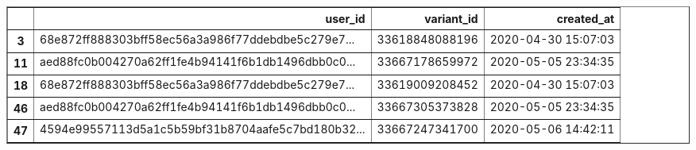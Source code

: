



<div>
<style scoped>
    .dataframe tbody tr th:only-of-type {
        vertical-align: middle;
    }

    .dataframe tbody tr th {
        vertical-align: top;
    }

    .dataframe thead th {
        text-align: right;
    }
</style>
<table border="1" class="dataframe">
  <thead>
    <tr style="text-align: right;">
      <th></th>
      <th>user_id</th>
      <th>variant_id</th>
      <th>created_at</th>
    </tr>
  </thead>
  <tbody>
    <tr>
      <th>3</th>
      <td>68e872ff888303bff58ec56a3a986f77ddebdbe5c279e7...</td>
      <td>33618848088196</td>
      <td>2020-04-30 15:07:03</td>
    </tr>
    <tr>
      <th>11</th>
      <td>aed88fc0b004270a62ff1fe4b94141f6b1db1496dbb0c0...</td>
      <td>33667178659972</td>
      <td>2020-05-05 23:34:35</td>
    </tr>
    <tr>
      <th>18</th>
      <td>68e872ff888303bff58ec56a3a986f77ddebdbe5c279e7...</td>
      <td>33619009208452</td>
      <td>2020-04-30 15:07:03</td>
    </tr>
    <tr>
      <th>46</th>
      <td>aed88fc0b004270a62ff1fe4b94141f6b1db1496dbb0c0...</td>
      <td>33667305373828</td>
      <td>2020-05-05 23:34:35</td>
    </tr>
    <tr>
      <th>47</th>
      <td>4594e99557113d5a1c5b59bf31b8704aafe5c7bd180b32...</td>
      <td>33667247341700</td>
      <td>2020-05-06 14:42:11</td>
    </tr>
  </tbody>
</table>
</div>
